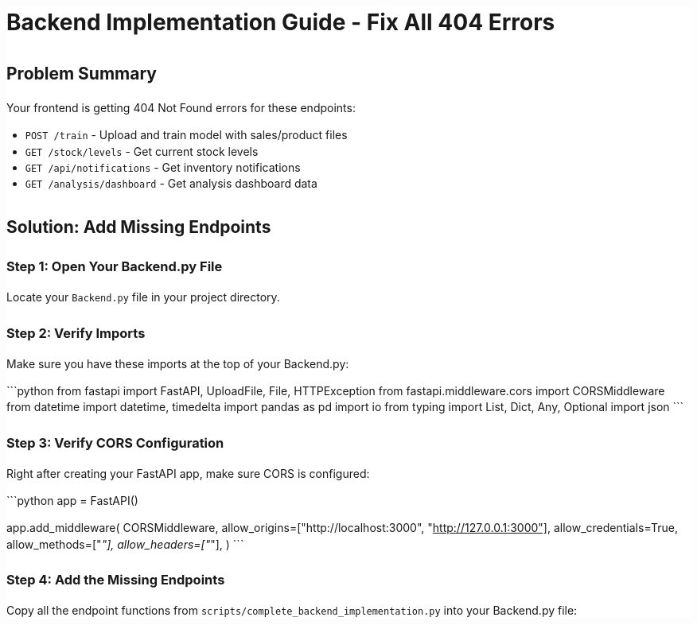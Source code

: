 # Backend Implementation Guide - Fix All 404 Errors

## Problem Summary

Your frontend is getting 404 Not Found errors for these endpoints:
- `POST /train` - Upload and train model with sales/product files
- `GET /stock/levels` - Get current stock levels
- `GET /api/notifications` - Get inventory notifications
- `GET /analysis/dashboard` - Get analysis dashboard data

## Solution: Add Missing Endpoints

### Step 1: Open Your Backend.py File

Locate your `Backend.py` file in your project directory.

### Step 2: Verify Imports

Make sure you have these imports at the top of your Backend.py:

\`\`\`python
from fastapi import FastAPI, UploadFile, File, HTTPException
from fastapi.middleware.cors import CORSMiddleware
from datetime import datetime, timedelta
import pandas as pd
import io
from typing import List, Dict, Any, Optional
import json
\`\`\`

### Step 3: Verify CORS Configuration

Right after creating your FastAPI app, make sure CORS is configured:

\`\`\`python
app = FastAPI()

app.add_middleware(
    CORSMiddleware,
    allow_origins=["http://localhost:3000", "http://127.0.0.1:3000"],
    allow_credentials=True,
    allow_methods=["*"],
    allow_headers=["*"],
)
\`\`\`

### Step 4: Add the Missing Endpoints

Copy all the endpoint functions from `scripts/complete_backend_implementation.py` into your Backend.py file:
